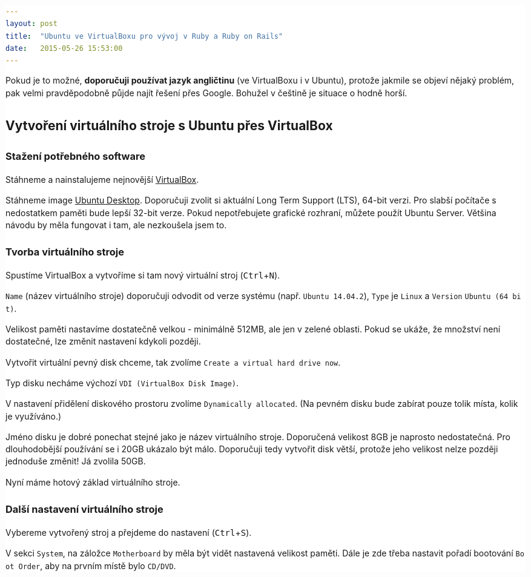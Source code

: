 ```yaml
---
layout: post
title:  "Ubuntu ve VirtualBoxu pro vývoj v Ruby a Ruby on Rails"
date:   2015-05-26 15:53:00
---
```


Pokud je to možné, **doporučuji používat jazyk angličtinu** (ve VirtualBoxu i v Ubuntu),
protože jakmile se objeví nějaký problém, pak velmi pravděpodobně půjde najít řešení přes Google.
Bohužel v češtině je situace o hodně horší.

## Vytvoření virtuálního stroje s Ubuntu přes VirtualBox

### Stažení potřebného software

Stáhneme a nainstalujeme nejnovější [VirtualBox](https://www.virtualbox.org/).

Stáhneme image [Ubuntu Desktop](http://www.ubuntu.com/).
Doporučuji zvolit si aktuální Long Term Support (LTS), 64-bit verzi.
Pro slabší počítače s nedostatkem paměti bude lepší 32-bit verze.
Pokud nepotřebujete grafické rozhraní, můžete použít Ubuntu Server.
Většina návodu by měla fungovat i tam, ale nezkoušela jsem to.

### Tvorba virtuálního stroje

Spustíme VirtualBox a vytvoříme si tam nový virtuální stroj (<kbd>Ctrl</kbd>+<kbd>N</kbd>).

`Name` (název virtuálního stroje) doporučuji odvodit od verze systému (např. `Ubuntu 14.04.2`), `Type` je `Linux` a `Version` `Ubuntu (64 bit)`.

Velikost paměti nastavíme dostatečně velkou - minimálně 512MB, ale jen v zelené oblasti.
Pokud se ukáže, že množství není dostatečné, lze změnit nastavení kdykoli později.

Vytvořit virtuální pevný disk chceme, tak zvolíme `Create a virtual hard drive now`.

Typ disku necháme výchozí `VDI (VirtualBox Disk Image)`.

V nastavení přidělení diskového prostoru zvolíme `Dynamically allocated`.
(Na pevném disku bude zabírat pouze tolik místa, kolik je využíváno.)

Jméno disku je dobré ponechat stejné jako je název virtuálního stroje.
Doporučená velikost 8GB je naprosto nedostatečná.
Pro dlouhodobější používání se i 20GB ukázalo být málo.
Doporučuji tedy vytvořit disk větší, protože jeho velikost nelze později jednoduše změnit!
Já zvolila 50GB.

Nyní máme hotový základ virtuálního stroje.

### Další nastavení virtuálního stroje

Vybereme vytvořený stroj a přejdeme do nastavení (<kbd>Ctrl</kbd>+<kbd>S</kbd>).

V sekci `System`, na záložce `Motherboard` by měla být vidět nastavená velikost paměti.
Dále je zde třeba nastavit pořadí bootování `Boot Order`, aby na prvním místě bylo `CD/DVD`.

